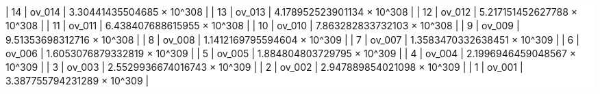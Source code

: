 | 14 | ov_014 | 3.30441435504685 × 10^308 |
| 13 | ov_013 | 4.178952523901134 × 10^308 |
| 12 | ov_012 | 5.217151452627788 × 10^308 |
| 11 | ov_011 | 6.438407688615955 × 10^308 |
| 10 | ov_010 | 7.863282833732103 × 10^308 |
| 9 | ov_009 | 9.51353698312716 × 10^308 |
| 8 | ov_008 | 1.1412169795594604 × 10^309 |
| 7 | ov_007 | 1.3583470332638451 × 10^309 |
| 6 | ov_006 | 1.6053076879332819 × 10^309 |
| 5 | ov_005 | 1.884804803729795 × 10^309 |
| 4 | ov_004 | 2.1996946459048567 × 10^309 |
| 3 | ov_003 | 2.5529936674016743 × 10^309 |
| 2 | ov_002 | 2.947889854021098 × 10^309 |
| 1 | ov_001 | 3.387755794231289 × 10^309 |


